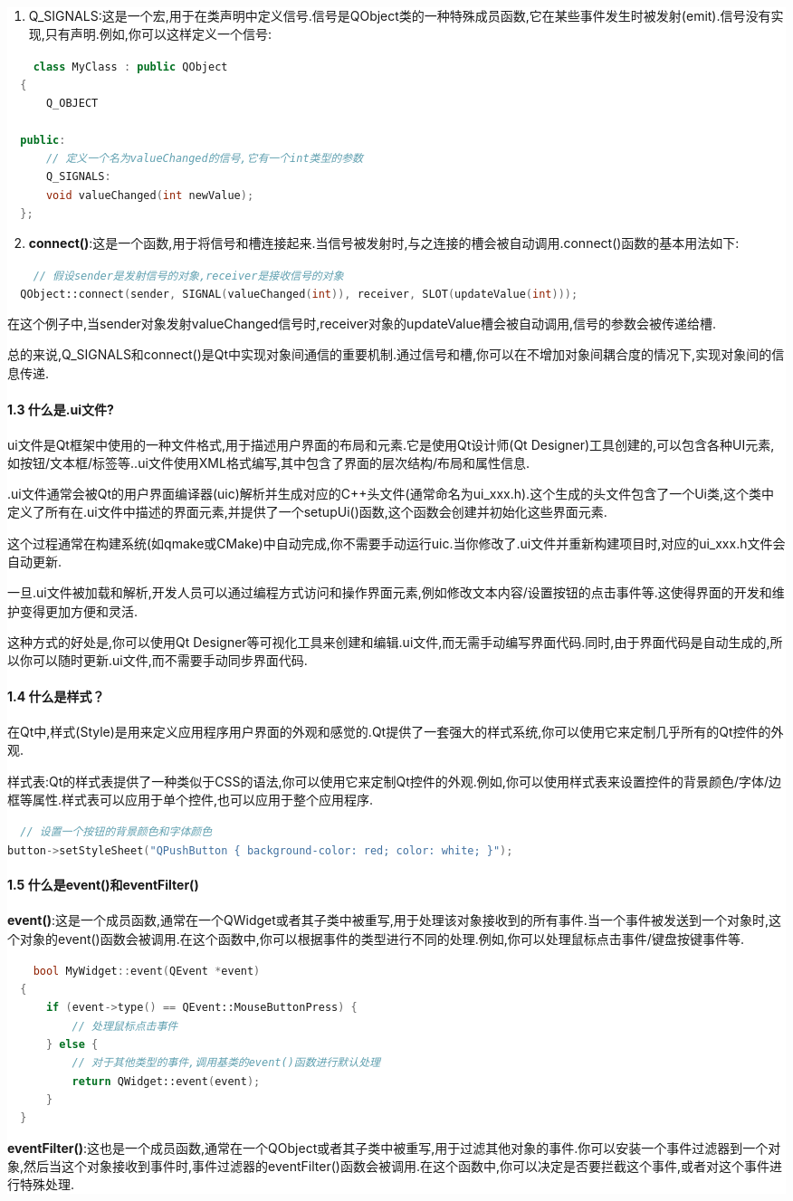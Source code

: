   1. Q_SIGNALS:这是一个宏,用于在类声明中定义信号.信号是QObject类的一种特殊成员函数,它在某些事件发生时被发射(emit).信号没有实现,只有声明.例如,你可以这样定义一个信号:
  ```cpp
      class MyClass : public QObject
    {
        Q_OBJECT

    public:
        // 定义一个名为valueChanged的信号,它有一个int类型的参数
        Q_SIGNALS:
        void valueChanged(int newValue);
    };
  ```
  2. **connect()**:这是一个函数,用于将信号和槽连接起来.当信号被发射时,与之连接的槽会被自动调用.connect()函数的基本用法如下:
  ```cpp
      // 假设sender是发射信号的对象,receiver是接收信号的对象
    QObject::connect(sender, SIGNAL(valueChanged(int)), receiver, SLOT(updateValue(int)));
  ```
  
  在这个例子中,当sender对象发射valueChanged信号时,receiver对象的updateValue槽会被自动调用,信号的参数会被传递给槽.

  总的来说,Q_SIGNALS和connect()是Qt中实现对象间通信的重要机制.通过信号和槽,你可以在不增加对象间耦合度的情况下,实现对象间的信息传递.

#### 1.3 什么是.ui文件?
  ui文件是Qt框架中使用的一种文件格式,用于描述用户界面的布局和元素.它是使用Qt设计师(Qt Designer)工具创建的,可以包含各种UI元素,如按钮/文本框/标签等..ui文件使用XML格式编写,其中包含了界面的层次结构/布局和属性信息.

  .ui文件通常会被Qt的用户界面编译器(uic)解析并生成对应的C++头文件(通常命名为ui_xxx.h).这个生成的头文件包含了一个Ui类,这个类中定义了所有在.ui文件中描述的界面元素,并提供了一个setupUi()函数,这个函数会创建并初始化这些界面元素.

  这个过程通常在构建系统(如qmake或CMake)中自动完成,你不需要手动运行uic.当你修改了.ui文件并重新构建项目时,对应的ui_xxx.h文件会自动更新.

  一旦.ui文件被加载和解析,开发人员可以通过编程方式访问和操作界面元素,例如修改文本内容/设置按钮的点击事件等.这使得界面的开发和维护变得更加方便和灵活.

  这种方式的好处是,你可以使用Qt Designer等可视化工具来创建和编辑.ui文件,而无需手动编写界面代码.同时,由于界面代码是自动生成的,所以你可以随时更新.ui文件,而不需要手动同步界面代码.

#### 1.4 什么是样式？
  在Qt中,样式(Style)是用来定义应用程序用户界面的外观和感觉的.Qt提供了一套强大的样式系统,你可以使用它来定制几乎所有的Qt控件的外观.

  样式表:Qt的样式表提供了一种类似于CSS的语法,你可以使用它来定制Qt控件的外观.例如,你可以使用样式表来设置控件的背景颜色/字体/边框等属性.样式表可以应用于单个控件,也可以应用于整个应用程序.

  ```cpp
    // 设置一个按钮的背景颜色和字体颜色
  button->setStyleSheet("QPushButton { background-color: red; color: white; }");
  ```

#### 1.5 什么是event()和eventFilter()
  **event()**:这是一个成员函数,通常在一个QWidget或者其子类中被重写,用于处理该对象接收到的所有事件.当一个事件被发送到一个对象时,这个对象的event()函数会被调用.在这个函数中,你可以根据事件的类型进行不同的处理.例如,你可以处理鼠标点击事件/键盘按键事件等.

  ```cpp
      bool MyWidget::event(QEvent *event)
    {
        if (event->type() == QEvent::MouseButtonPress) {
            // 处理鼠标点击事件
        } else {
            // 对于其他类型的事件,调用基类的event()函数进行默认处理
            return QWidget::event(event);
        }
    }
  ```
  **eventFilter()**:这也是一个成员函数,通常在一个QObject或者其子类中被重写,用于过滤其他对象的事件.你可以安装一个事件过滤器到一个对象,然后当这个对象接收到事件时,事件过滤器的eventFilter()函数会被调用.在这个函数中,你可以决定是否要拦截这个事件,或者对这个事件进行特殊处理.
